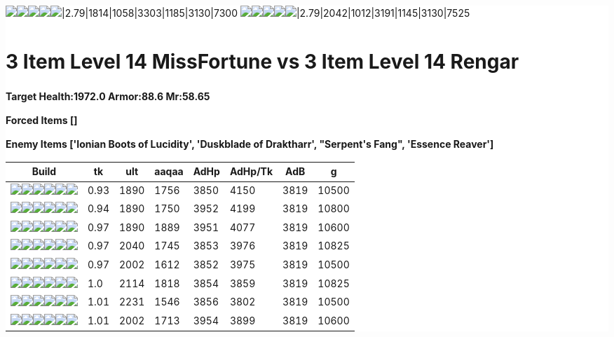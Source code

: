 ![](/item/3153.png)![](/item/3004.png)![](/item/1001.png)![](/item/1055.png)![](/item/1036.png)|2.79|1814|1058|3303|1185|3130|7300
![](/item/3087.png)![](/item/3004.png)![](/item/1001.png)![](/item/1055.png)![](/item/1037.png)|2.79|2042|1012|3191|1145|3130|7525




























































# 3 Item Level 14 MissFortune vs 3 Item Level 14 Rengar

**Target Health:1972.0 Armor:88.6 Mr:58.65**


**Forced Items []**


**Enemy Items ['Ionian Boots of Lucidity', 'Duskblade of Draktharr', "Serpent's Fang", 'Essence Reaver']**




Build | tk | ult | aaqaa | AdHp | AdHp/Tk | AdB | g
-|-|-|-|-|-|-|-
![](/item/3124.png)![](/item/6672.png)![](/item/3091.png)![](/item/1001.png)![](/item/1055.png)![](/item/1036.png)|0.93|1890|1756|3850|4150|3819|10500
![](/item/3124.png)![](/item/3091.png)![](/item/3153.png)![](/item/1001.png)![](/item/1055.png)![](/item/1036.png)|0.94|1890|1750|3952|4199|3819|10800
![](/item/3124.png)![](/item/6672.png)![](/item/3153.png)![](/item/1001.png)![](/item/1055.png)![](/item/1036.png)|0.97|1890|1889|3951|4077|3819|10600
![](/item/3124.png)![](/item/6672.png)![](/item/3087.png)![](/item/1001.png)![](/item/1055.png)![](/item/1037.png)|0.97|2040|1745|3853|3976|3819|10825
![](/item/3124.png)![](/item/3091.png)![](/item/3095.png)![](/item/1001.png)![](/item/1055.png)![](/item/1036.png)|0.97|2002|1612|3852|3975|3819|10500
![](/item/3124.png)![](/item/6672.png)![](/item/3095.png)![](/item/1001.png)![](/item/1055.png)![](/item/1037.png)|1.0|2114|1818|3854|3859|3819|10825
![](/item/3124.png)![](/item/3091.png)![](/item/6676.png)![](/item/1001.png)![](/item/1055.png)![](/item/1036.png)|1.01|2231|1546|3856|3802|3819|10500
![](/item/3124.png)![](/item/3153.png)![](/item/3095.png)![](/item/1001.png)![](/item/1055.png)![](/item/1036.png)|1.01|2002|1713|3954|3899|3819|10600